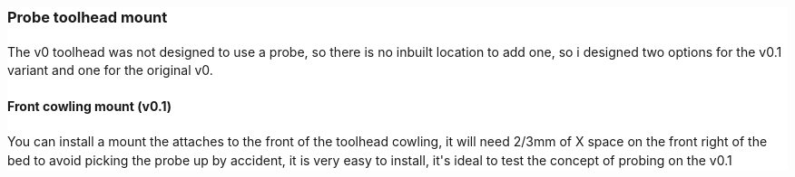 ### Probe toolhead mount

The v0 toolhead was not designed to use a probe, so there is no inbuilt location to add one, so i designed two options for the v0.1 variant and one for the original v0.

#### Front cowling mount (v0.1)

You can install a mount the attaches to the front of the toolhead cowling, it will need 2/3mm of X space on the front right of the bed to avoid picking the probe up by accident, it is very easy to install, it's ideal to test the concept of probing on the v0.1
